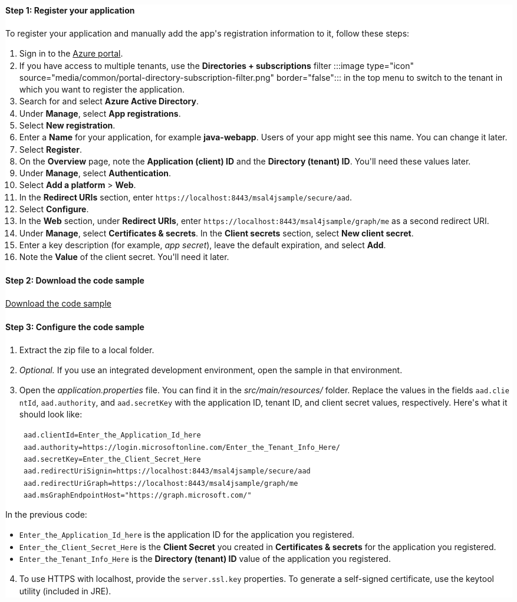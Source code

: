 #### Step 1: Register your application

To register your application and manually add the app's registration information to it, follow these steps:

1. Sign in to the [Azure portal](https://portal.azure.com).
1. If you have access to multiple tenants, use the **Directories + subscriptions** filter :::image type="icon" source="media/common/portal-directory-subscription-filter.png" border="false"::: in the top menu to switch to the tenant in which you want to register the application.
1. Search for and select **Azure Active Directory**.
1. Under **Manage**, select **App registrations**.
1. Select **New registration**.
1. Enter a **Name** for your application, for example **java-webapp**. Users of your app might see this name. You can change it later.
1. Select **Register**.
1. On the **Overview** page, note the **Application (client) ID** and the **Directory (tenant) ID**. You'll need these values later.
1. Under **Manage**, select **Authentication**.
1. Select **Add a platform** > **Web**.
1. In the **Redirect URIs** section, enter `https://localhost:8443/msal4jsample/secure/aad`.
1. Select **Configure**.
1. In the **Web** section, under **Redirect URIs**, enter `https://localhost:8443/msal4jsample/graph/me` as a second redirect URI.
1. Under **Manage**, select **Certificates & secrets**. In the **Client secrets** section, select **New client secret**.
1. Enter a key description (for example, *app secret*), leave the default expiration, and select **Add**.
1. Note the **Value** of the client secret. You'll need it later.

#### Step 2: Download the code sample

[Download the code sample](https://github.com/Azure-Samples/ms-identity-java-webapp/archive/master.zip)

#### Step 3: Configure the code sample
1. Extract the zip file to a local folder.
2. *Optional.* If you use an integrated development environment, open the sample in that environment.
3. Open the *application.properties* file. You can find it in the *src/main/resources/* folder. Replace the values in the fields `aad.clientId`, `aad.authority`, and `aad.secretKey` with the application ID, tenant ID, and client secret values, respectively. Here's what it should look like:

     ```file
      aad.clientId=Enter_the_Application_Id_here
      aad.authority=https://login.microsoftonline.com/Enter_the_Tenant_Info_Here/
      aad.secretKey=Enter_the_Client_Secret_Here
      aad.redirectUriSignin=https://localhost:8443/msal4jsample/secure/aad
      aad.redirectUriGraph=https://localhost:8443/msal4jsample/graph/me
      aad.msGraphEndpointHost="https://graph.microsoft.com/"
     ```
  In the previous code:

   - `Enter_the_Application_Id_here` is the application ID for the application you registered.
   - `Enter_the_Client_Secret_Here` is the **Client Secret** you created in **Certificates & secrets** for the application you registered.
   - `Enter_the_Tenant_Info_Here` is the **Directory (tenant) ID** value of the application you registered.
4. To use HTTPS with localhost, provide the `server.ssl.key` properties. To generate a self-signed certificate, use the keytool utility (included in JRE).

